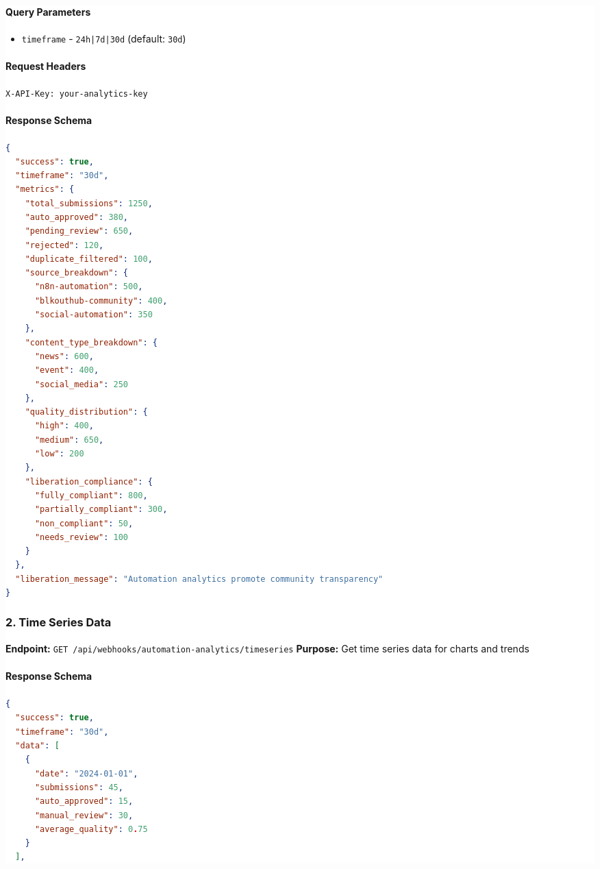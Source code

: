 #### Query Parameters
- `timeframe` - `24h|7d|30d` (default: `30d`)

#### Request Headers
```http
X-API-Key: your-analytics-key
```

#### Response Schema
```json
{
  "success": true,
  "timeframe": "30d",
  "metrics": {
    "total_submissions": 1250,
    "auto_approved": 380,
    "pending_review": 650,
    "rejected": 120,
    "duplicate_filtered": 100,
    "source_breakdown": {
      "n8n-automation": 500,
      "blkouthub-community": 400,
      "social-automation": 350
    },
    "content_type_breakdown": {
      "news": 600,
      "event": 400,
      "social_media": 250
    },
    "quality_distribution": {
      "high": 400,
      "medium": 650,
      "low": 200
    },
    "liberation_compliance": {
      "fully_compliant": 800,
      "partially_compliant": 300,
      "non_compliant": 50,
      "needs_review": 100
    }
  },
  "liberation_message": "Automation analytics promote community transparency"
}
```

### 2. Time Series Data

**Endpoint:** `GET /api/webhooks/automation-analytics/timeseries`
**Purpose:** Get time series data for charts and trends

#### Response Schema
```json
{
  "success": true,
  "timeframe": "30d",
  "data": [
    {
      "date": "2024-01-01",
      "submissions": 45,
      "auto_approved": 15,
      "manual_review": 30,
      "average_quality": 0.75
    }
  ],
```